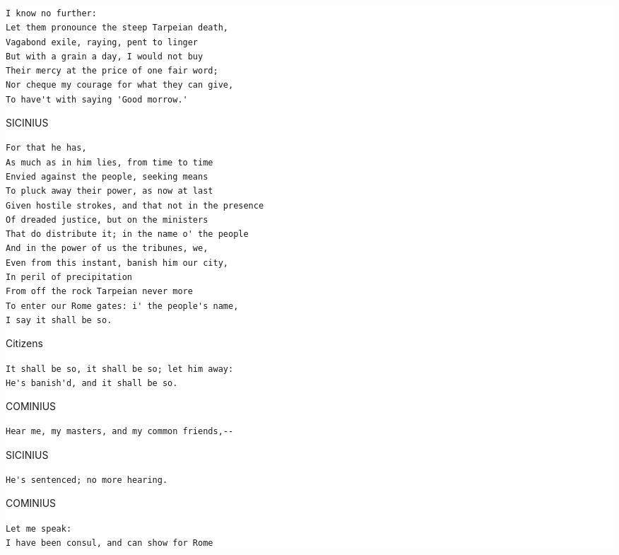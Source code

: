     I know no further:
    Let them pronounce the steep Tarpeian death,
    Vagabond exile, raying, pent to linger
    But with a grain a day, I would not buy
    Their mercy at the price of one fair word;
    Nor cheque my courage for what they can give,
    To have't with saying 'Good morrow.'

SICINIUS

    For that he has,
    As much as in him lies, from time to time
    Envied against the people, seeking means
    To pluck away their power, as now at last
    Given hostile strokes, and that not in the presence
    Of dreaded justice, but on the ministers
    That do distribute it; in the name o' the people
    And in the power of us the tribunes, we,
    Even from this instant, banish him our city,
    In peril of precipitation
    From off the rock Tarpeian never more
    To enter our Rome gates: i' the people's name,
    I say it shall be so.

Citizens

    It shall be so, it shall be so; let him away:
    He's banish'd, and it shall be so.

COMINIUS

    Hear me, my masters, and my common friends,--

SICINIUS

    He's sentenced; no more hearing.

COMINIUS

    Let me speak:
    I have been consul, and can show for Rome

